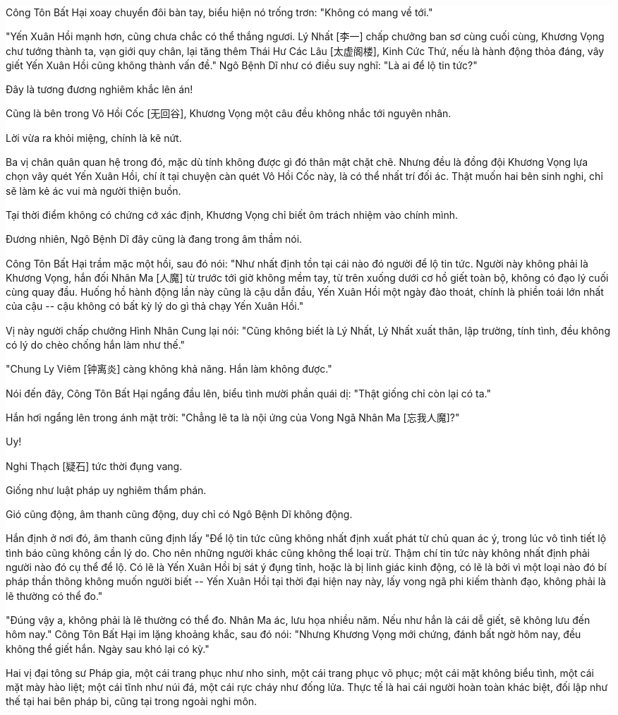 Công Tôn Bất Hại xoay chuyển đôi bàn tay, biểu hiện nó trống trơn: "Không có mang về tới."

"Yến Xuân Hồi mạnh hơn, cũng chưa chắc có thể thắng ngươi. Lý Nhất [李一] chấp chưởng ban sơ cùng cuối cùng, Khương Vọng chư tướng thành ta, vạn giới quy chân, lại tăng thêm Thái Hư Các Lâu [太虚阁楼], Kinh Cức Thứ, nếu là hành động thỏa đáng, vây giết Yến Xuân Hồi cũng không thành vấn đề." Ngô Bệnh Dĩ như có điều suy nghĩ: "Là ai để lộ tin tức?"

Đây là tương đương nghiêm khắc lên án!

Cũng là bên trong Vô Hồi Cốc [无回谷], Khương Vọng một câu đều không nhắc tới nguyên nhân.

Lời vừa ra khỏi miệng, chính là kẽ nứt.

Ba vị chân quân quan hệ trong đó, mặc dù tính không được gì đó thân mật chặt chẽ. Nhưng đều là đồng đội Khương Vọng lựa chọn vây quét Yến Xuân Hồi, chí ít tại chuyện càn quét Vô Hồi Cốc này, là có thể nhất trí đối ác. Thật muốn hai bên sinh nghi, chỉ sẽ làm kẻ ác vui mà người thiện buồn.

Tại thời điểm không có chứng cớ xác định, Khương Vọng chỉ biết ôm trách nhiệm vào chính mình.

Đương nhiên, Ngô Bệnh Dĩ đây cũng là đang trong âm thầm nói.

Công Tôn Bất Hại trầm mặc một hồi, sau đó nói: "Như nhất định tồn tại cái nào đó người để lộ tin tức. Người này không phải là Khương Vọng, hắn đối Nhân Ma [人魔] từ trước tới giờ không mềm tay, từ trên xuống dưới cơ hồ giết toàn bộ, không có đạo lý cuối cùng quay đầu. Huống hồ hành động lần này cũng là cậu dẫn đầu, Yến Xuân Hồi một ngày đào thoát, chính là phiền toái lớn nhất của cậu -- cậu không có bất kỳ lý do gì thả chạy Yến Xuân Hồi."

Vị này người chấp chưởng Hình Nhân Cung lại nói: "Cũng không biết là Lý Nhất, Lý Nhất xuất thân, lập trường, tính tình, đều không có lý do chèo chống hắn làm như thế."

"Chung Ly Viêm [钟离炎] càng không khả năng. Hắn làm không được."

Nói đến đây, Công Tôn Bất Hại ngẩng đầu lên, biểu tình mười phần quái dị: "Thật giống chỉ còn lại có ta."

Hắn hơi ngẩng lên trong ánh mặt trời: "Chẳng lẽ ta là nội ứng của Vong Ngã Nhân Ma [忘我人魔]?"

Uy!

Nghi Thạch [疑石] tức thời đụng vang.

Giống như luật pháp uy nghiêm thẩm phán.

Gió cũng động, âm thanh cũng động, duy chỉ có Ngô Bệnh Dĩ không động.

Hắn định ở nơi đó, âm thanh cũng định lấy "Để lộ tin tức cũng không nhất định xuất phát từ chủ quan ác ý, trong lúc vô tình tiết lộ tình báo cũng không cần lý do. Cho nên những người khác cũng không thể loại trừ. Thậm chí tin tức này không nhất định phải người nào đó cụ thể để lộ. Có lẽ là Yến Xuân Hồi bị sát ý đụng tỉnh, hoặc là bị linh giác kinh động, có lẽ là bởi vì một loại nào đó bí pháp thần thông không muốn người biết -- Yến Xuân Hồi tại thời đại hiện nay này, lấy vong ngã phi kiếm thành đạo, không phải là lẽ thường có thể đo."

"Đúng vậy a, không phải là lẽ thường có thể đo. Nhân Ma ác, lưu họa nhiều năm. Nếu như hắn là cái dễ giết, sẽ không lưu đến hôm nay." Công Tôn Bất Hại im lặng khoảng khắc, sau đó nói: "Nhưng Khương Vọng mới chứng, đánh bất ngờ hôm nay, đều không thể giết hắn. Ngày sau khó lại có kỳ."

Hai vị đại tông sư Pháp gia, một cái trang phục như nho sinh, một cái trang phục võ phục; một cái mặt không biểu tình, một cái mặt mày hào liệt; một cái tĩnh như núi đá, một cái rực cháy như đống lửa. Thực tế là hai cái người hoàn toàn khác biệt, đối lập như thế tại hai bên pháp bi, cũng tại trong ngoài nghi môn.
